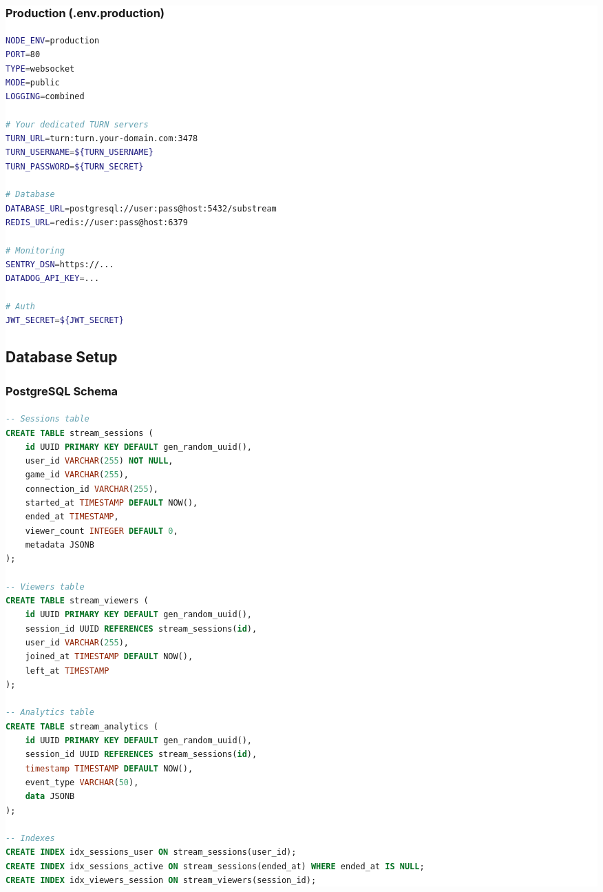 ### Production (.env.production)
```bash
NODE_ENV=production
PORT=80
TYPE=websocket
MODE=public
LOGGING=combined

# Your dedicated TURN servers
TURN_URL=turn:turn.your-domain.com:3478
TURN_USERNAME=${TURN_USERNAME}
TURN_PASSWORD=${TURN_SECRET}

# Database
DATABASE_URL=postgresql://user:pass@host:5432/substream
REDIS_URL=redis://user:pass@host:6379

# Monitoring
SENTRY_DSN=https://...
DATADOG_API_KEY=...

# Auth
JWT_SECRET=${JWT_SECRET}
```

## Database Setup

### PostgreSQL Schema
```sql
-- Sessions table
CREATE TABLE stream_sessions (
    id UUID PRIMARY KEY DEFAULT gen_random_uuid(),
    user_id VARCHAR(255) NOT NULL,
    game_id VARCHAR(255),
    connection_id VARCHAR(255),
    started_at TIMESTAMP DEFAULT NOW(),
    ended_at TIMESTAMP,
    viewer_count INTEGER DEFAULT 0,
    metadata JSONB
);

-- Viewers table
CREATE TABLE stream_viewers (
    id UUID PRIMARY KEY DEFAULT gen_random_uuid(),
    session_id UUID REFERENCES stream_sessions(id),
    user_id VARCHAR(255),
    joined_at TIMESTAMP DEFAULT NOW(),
    left_at TIMESTAMP
);

-- Analytics table
CREATE TABLE stream_analytics (
    id UUID PRIMARY KEY DEFAULT gen_random_uuid(),
    session_id UUID REFERENCES stream_sessions(id),
    timestamp TIMESTAMP DEFAULT NOW(),
    event_type VARCHAR(50),
    data JSONB
);

-- Indexes
CREATE INDEX idx_sessions_user ON stream_sessions(user_id);
CREATE INDEX idx_sessions_active ON stream_sessions(ended_at) WHERE ended_at IS NULL;
CREATE INDEX idx_viewers_session ON stream_viewers(session_id);
```